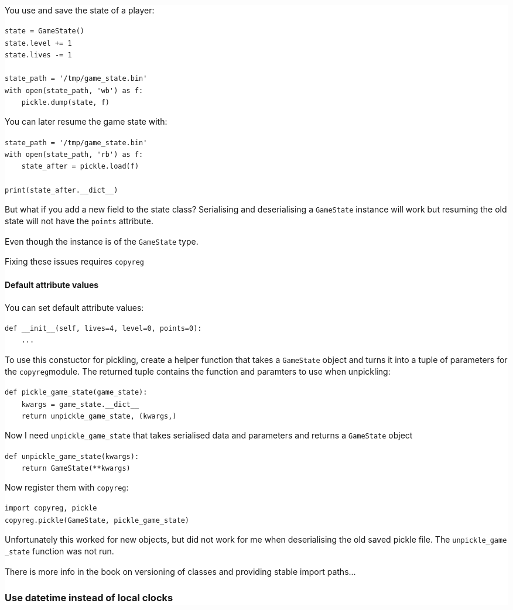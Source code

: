 You use and save the state of a player:

    state = GameState()
    state.level += 1
    state.lives -= 1

    state_path = '/tmp/game_state.bin'
    with open(state_path, 'wb') as f:
        pickle.dump(state, f)

You can later resume the game state with:

    state_path = '/tmp/game_state.bin'
    with open(state_path, 'rb') as f:
        state_after = pickle.load(f)

    print(state_after.__dict__)

But what if you add a new field to the state class? Serialising and deserialising a `GameState` instance will work but resuming the old state will not have the `points` attribute.

Even though the instance is of the `GameState` type.

Fixing these issues requires `copyreg`

#### Default attribute values

You can set default attribute values:

    def __init__(self, lives=4, level=0, points=0):
        ...

To use this constuctor for pickling, create a helper function that takes a `GameState` object and turns it into a tuple of parameters for the `copyreg`module.
The returned tuple contains the function and paramters to use when unpickling:

    def pickle_game_state(game_state):
        kwargs = game_state.__dict__
        return unpickle_game_state, (kwargs,)

Now I need `unpickle_game_state` that takes serialised data and parameters and returns a `GameState` object

    def unpickle_game_state(kwargs):
        return GameState(**kwargs)

Now register them with `copyreg`:

    import copyreg, pickle
    copyreg.pickle(GameState, pickle_game_state)

Unfortunately this worked for new objects, but did not work for me when deserialising the old saved pickle file.
The `unpickle_game_state` function was not run.

There is more info in the book on versioning of classes and providing stable import paths...

### Use datetime instead of local clocks

